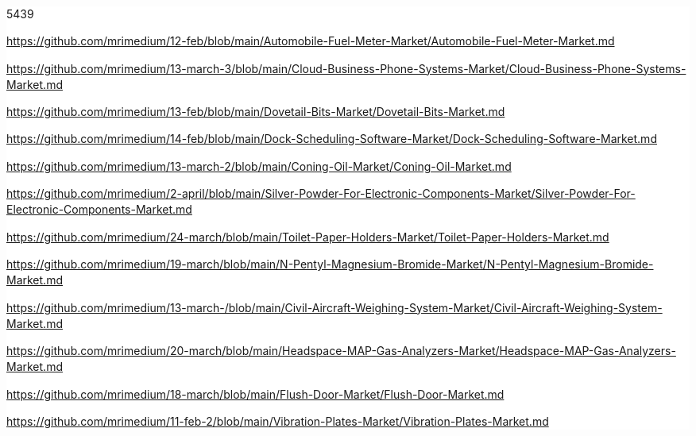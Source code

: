 5439</p><p><a href="https://github.com/mrimedium/12-feb/blob/main/Automobile-Fuel-Meter-Market/Automobile-Fuel-Meter-Market.md">https://github.com/mrimedium/12-feb/blob/main/Automobile-Fuel-Meter-Market/Automobile-Fuel-Meter-Market.md</a></p><p><a href="https://github.com/mrimedium/13-march-3/blob/main/Cloud-Business-Phone-Systems-Market/Cloud-Business-Phone-Systems-Market.md">https://github.com/mrimedium/13-march-3/blob/main/Cloud-Business-Phone-Systems-Market/Cloud-Business-Phone-Systems-Market.md</a></p><p><a href="https://github.com/mrimedium/13-feb/blob/main/Dovetail-Bits-Market/Dovetail-Bits-Market.md">https://github.com/mrimedium/13-feb/blob/main/Dovetail-Bits-Market/Dovetail-Bits-Market.md</a></p><p><a href="https://github.com/mrimedium/14-feb/blob/main/Dock-Scheduling-Software-Market/Dock-Scheduling-Software-Market.md">https://github.com/mrimedium/14-feb/blob/main/Dock-Scheduling-Software-Market/Dock-Scheduling-Software-Market.md</a></p><p><a href="https://github.com/mrimedium/13-march-2/blob/main/Coning-Oil-Market/Coning-Oil-Market.md">https://github.com/mrimedium/13-march-2/blob/main/Coning-Oil-Market/Coning-Oil-Market.md</a></p><p><a href="https://github.com/mrimedium/2-april/blob/main/Silver-Powder-For-Electronic-Components-Market/Silver-Powder-For-Electronic-Components-Market.md">https://github.com/mrimedium/2-april/blob/main/Silver-Powder-For-Electronic-Components-Market/Silver-Powder-For-Electronic-Components-Market.md</a></p><p><a href="https://github.com/mrimedium/24-march/blob/main/Toilet-Paper-Holders-Market/Toilet-Paper-Holders-Market.md">https://github.com/mrimedium/24-march/blob/main/Toilet-Paper-Holders-Market/Toilet-Paper-Holders-Market.md</a></p><p><a href="https://github.com/mrimedium/19-march/blob/main/N-Pentyl-Magnesium-Bromide-Market/N-Pentyl-Magnesium-Bromide-Market.md">https://github.com/mrimedium/19-march/blob/main/N-Pentyl-Magnesium-Bromide-Market/N-Pentyl-Magnesium-Bromide-Market.md</a></p><p><a href="https://github.com/mrimedium/13-march-/blob/main/Civil-Aircraft-Weighing-System-Market/Civil-Aircraft-Weighing-System-Market.md">https://github.com/mrimedium/13-march-/blob/main/Civil-Aircraft-Weighing-System-Market/Civil-Aircraft-Weighing-System-Market.md</a></p><p><a href="https://github.com/mrimedium/20-march/blob/main/Headspace-MAP-Gas-Analyzers-Market/Headspace-MAP-Gas-Analyzers-Market.md">https://github.com/mrimedium/20-march/blob/main/Headspace-MAP-Gas-Analyzers-Market/Headspace-MAP-Gas-Analyzers-Market.md</a></p><p><a href="https://github.com/mrimedium/18-march/blob/main/Flush-Door-Market/Flush-Door-Market.md">https://github.com/mrimedium/18-march/blob/main/Flush-Door-Market/Flush-Door-Market.md</a></p><p><a href="https://github.com/mrimedium/11-feb-2/blob/main/Vibration-Plates-Market/Vibration-Plates-Market.md">https://github.com/mrimedium/11-feb-2/blob/main/Vibration-Plates-Market/Vibration-Plates-Market.md</a></p>
